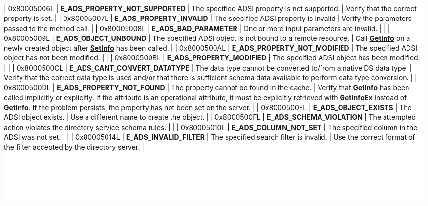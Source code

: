 | 0x80005006L | **E\_ADS\_PROPERTY\_NOT\_SUPPORTED**  | The specified ADSI property is not supported.                         | Verify that the correct property is set.                                                                                                                                                                                                                                                                   |
| 0x80005007L | **E\_ADS\_PROPERTY\_INVALID**         | The specified ADSI property is invalid                                | Verify the parameters passed to the method call.                                                                                                                                                                                                                                                           |
| 0x80005008L | **E\_ADS\_BAD\_PARAMETER**            | One or more input parameters are invalid.                             |                                                                                                                                                                                                                                                                                                            |
| 0x80005009L | **E\_ADS\_OBJECT\_UNBOUND**           | The specified ADSI object is not bound to a remote resource.          | Call [**GetInfo**](iads-getinfo.md) on a newly created object after [**SetInfo**](iads-setinfo.md) has been called.                                                                                                                                                                                      |
| 0x8000500AL | **E\_ADS\_PROPERTY\_NOT\_MODIFIED**   | The specified ADSI object has not been modified.                      |                                                                                                                                                                                                                                                                                                            |
| 0x8000500BL | **E\_ADS\_PROPERTY\_MODIFIED**        | The specified ADSI object has been modified.                          |                                                                                                                                                                                                                                                                                                            |
| 0x8000500CL | **E\_ADS\_CANT\_CONVERT\_DATATYPE**   | The data type cannot be converted to/from a native DS data type.      | Verify that the correct data type is used and/or that there is sufficient schema data available to perform data type conversion.                                                                                                                                                                           |
| 0x8000500DL | **E\_ADS\_PROPERTY\_NOT\_FOUND**      | The property cannot be found in the cache.                            | Verify that [**GetInfo**](iads-getinfo.md) has been called implicitly or explicitly. If the attribute is an operational attribute, it must be explicitly retrieved with [**GetInfoEx**](iads-getinfoex.md) instead of **GetInfo**. If the problem persists, the property has not been set on the server. |
| 0x8000500EL | **E\_ADS\_OBJECT\_EXISTS**            | The ADSI object exists.                                               | Use a different name to create the object.                                                                                                                                                                                                                                                                 |
| 0x8000500FL | **E\_ADS\_SCHEMA\_VIOLATION**         | The attempted action violates the directory service schema rules.     |                                                                                                                                                                                                                                                                                                            |
| 0x80005010L | **E\_ADS\_COLUMN\_NOT\_SET**          | The specified column in the ADSI was not set.                         |                                                                                                                                                                                                                                                                                                            |
| 0x80005014L | **E\_ADS\_INVALID\_FILTER**           | The specified search filter is invalid.                               | Use the correct format of the filter accepted by the directory server.                                                                                                                                                                                                                                     |



 

 

 




